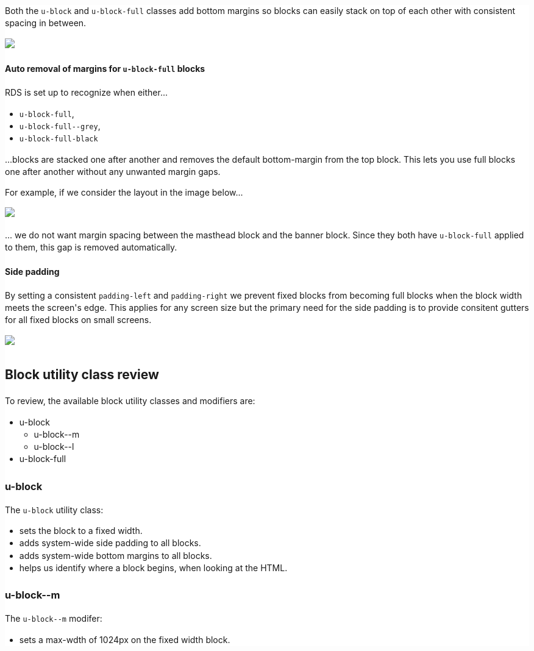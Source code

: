 Both the `u-block` and `u-block-full` classes add bottom margins so blocks can easily stack on top of each other with consistent spacing in between.

<img src="http://cu-raven.s3.amazonaws.com/assets/img/docs/u-block-margin.png">

#### Auto removal of margins for `u-block-full` blocks

RDS is set up to recognize when either...

- `u-block-full`,
- `u-block-full--grey`,
- `u-block-full-black`

...blocks are stacked one after another and removes the default bottom-margin from the top block. This lets you use full blocks one after another without any unwanted margin gaps.

For example, if we consider the layout in the image below...

<img src="http://cu-raven.s3.amazonaws.com/assets/img/docs/blocks.png" />

... we do not want margin spacing between the masthead block and the banner block. Since they both have `u-block-full` applied to them, this gap is removed automatically.

#### Side padding

By setting a consistent `padding-left` and `padding-right` we prevent fixed blocks from becoming full blocks when the block width meets the screen's edge. This applies for any screen size but the primary need for the side padding is to provide consitent gutters for all fixed blocks on small screens.

<img width="308px" src="http://cu-raven.s3.amazonaws.com/assets/img/docs/u-block-padding.png">

## Block utility class review

To review, the available block utility classes and modifiers are:

- u-block
    - u-block--m
    - u-block--l
- u-block-full

### u-block

The  `u-block` utility class:

- sets the block to a fixed width.
- adds system-wide side padding to all blocks.
- adds system-wide bottom margins to all blocks.
- helps us identify where a block begins, when looking at the HTML.

### u-block--m

The `u-block--m` modifer:

- sets a max-wdth of 1024px on the fixed width block.
